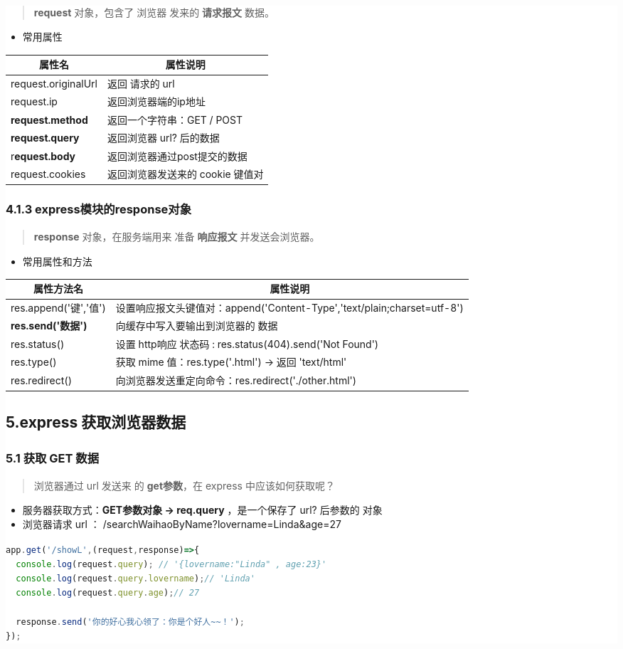 >  **request** 对象，包含了 浏览器 发来的 **请求报文** 数据。

+ 常用属性

| 属性名              | 属性说明                         |
| ------------------- | -------------------------------- |
| request.originalUrl | 返回 请求的 url                  |
| request.ip          | 返回浏览器端的ip地址             |
| **request.method**  | 返回一个字符串：GET / POST       |
| **request.query**   | 返回浏览器 url? 后的数据         |
| r**equest.body**    | 返回浏览器通过post提交的数据     |
| request.cookies     | 返回浏览器发送来的 cookie 键值对 |



### 4.1.3 express模块的response对象

> **response** 对象，在服务端用来 准备 **响应报文** 并发送会浏览器。

+ 常用属性和方法

| 属性方法名            | 属性说明                                                     |
| --------------------- | ------------------------------------------------------------ |
| res.append('键','值') | 设置响应报文头键值对：append('Content-Type','text/plain;charset=utf-8') |
| **res.send('数据')**  | 向缓存中写入要输出到浏览器的 数据                            |
| res.status()          | 设置 http响应 状态码 : res.status(404).send('Not Found')     |
| res.type()            | 获取 mime 值：res.type('.html') ->  返回 'text/html'         |
| res.redirect()        | 向浏览器发送重定向命令：res.redirect('./other.html')         |

## 5.express 获取浏览器数据

### 5.1 获取 GET 数据

> 浏览器通过 url 发送来 的 **get参数**，在 express 中应该如何获取呢？

+ 服务器获取方式：**GET参数对象 -> req.query** ，是一个保存了 url? 后参数的 对象
+ 浏览器请求 url ： /searchWaihaoByName?lovername=Linda&age=27

```js
app.get('/showL',(request,response)=>{
  console.log(request.query); // '{lovername:"Linda" , age:23}'
  console.log(request.query.lovername);// 'Linda'
  console.log(request.query.age);// 27

  response.send('你的好心我心领了：你是个好人~~！');
});
```
